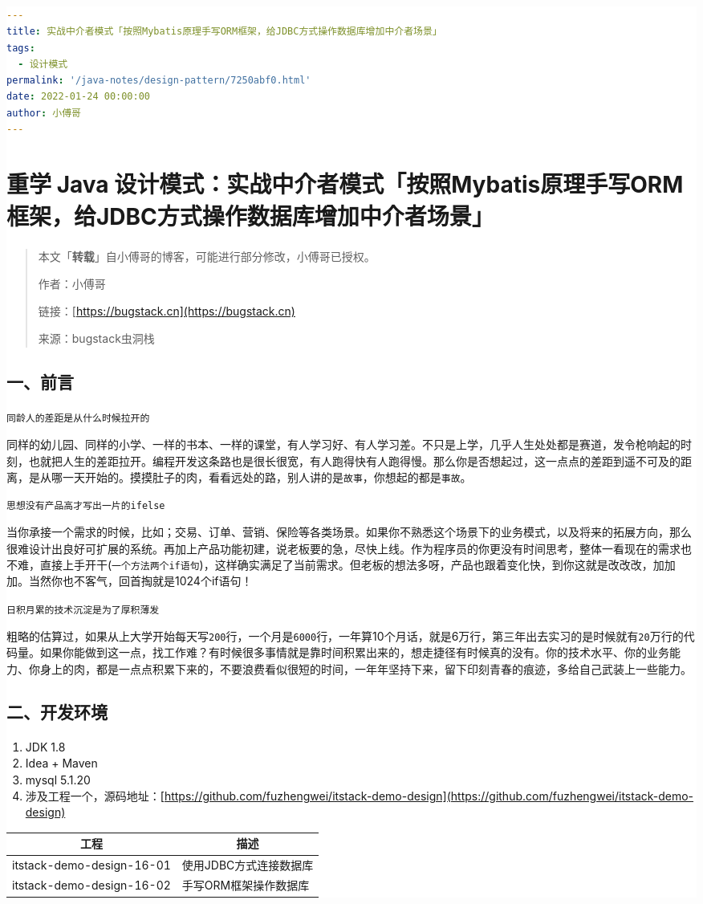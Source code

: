 ```yaml
---
title: 实战中介者模式「按照Mybatis原理手写ORM框架，给JDBC方式操作数据库增加中介者场景」
tags:
  - 设计模式
permalink: '/java-notes/design-pattern/7250abf0.html'
date: 2022-01-24 00:00:00 
author: 小傅哥
---
```


# 重学 Java 设计模式：实战中介者模式「按照Mybatis原理手写ORM框架，给JDBC方式操作数据库增加中介者场景」

> 本文「**转载**」自小傅哥的博客，可能进行部分修改，小傅哥已授权。
>
> 作者：小傅哥
>
> 链接：[https://bugstack.cn](https://bugstack.cn)
>
> 来源：bugstack虫洞栈

## 一、前言

`同龄人的差距是从什么时候拉开的`

同样的幼儿园、同样的小学、一样的书本、一样的课堂，有人学习好、有人学习差。不只是上学，几乎人生处处都是赛道，发令枪响起的时刻，也就把人生的差距拉开。编程开发这条路也是很长很宽，有人跑得快有人跑得慢。那么你是否想起过，这一点点的差距到遥不可及的距离，是从哪一天开始的。摸摸肚子的肉，看看远处的路，别人讲的是`故事`，你想起的都是`事故`。

`思想没有产品高才写出一片的ifelse`

当你承接一个需求的时候，比如；交易、订单、营销、保险等各类场景。如果你不熟悉这个场景下的业务模式，以及将来的拓展方向，那么很难设计出良好可扩展的系统。再加上产品功能初建，说老板要的急，尽快上线。作为程序员的你更没有时间思考，整体一看现在的需求也不难，直接上手开干(`一个方法两个if语句`)，这样确实满足了当前需求。但老板的想法多呀，产品也跟着变化快，到你这就是改改改，加加加。当然你也不客气，回首掏就是1024个if语句！

`日积月累的技术沉淀是为了厚积薄发`

粗略的估算过，如果从上大学开始每天写`200`行，一个月是`6000`行，一年算10个月话，就是6万行，第三年出去实习的是时候就有`20`万行的代码量。如果你能做到这一点，找工作难？有时候很多事情就是靠时间积累出来的，想走捷径有时候真的没有。你的技术水平、你的业务能力、你身上的肉，都是一点点积累下来的，不要浪费看似很短的时间，一年年坚持下来，留下印刻青春的痕迹，多给自己武装上一些能力。

## 二、开发环境

1. JDK 1.8
2. Idea + Maven
3. mysql 5.1.20
4. 涉及工程一个，源码地址：[https://github.com/fuzhengwei/itstack-demo-design](https://github.com/fuzhengwei/itstack-demo-design)

| 工程                      | 描述                   |
| ------------------------- | ---------------------- |
| itstack-demo-design-16-01 | 使用JDBC方式连接数据库 |
| itstack-demo-design-16-02 | 手写ORM框架操作数据库  |
